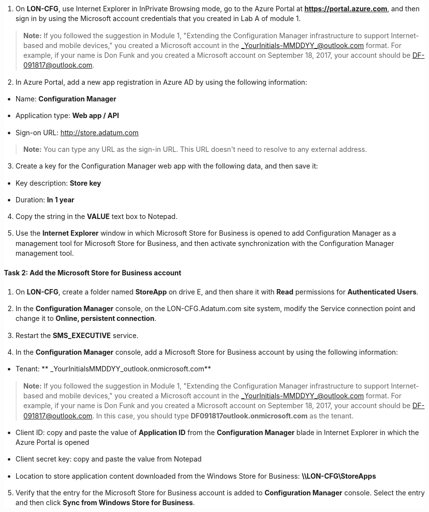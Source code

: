 1. On  **LON-CFG**, use Internet Explorer in InPrivate Browsing mode, go to the Azure Portal at  **https://portal.azure.com**, and then sign in by using the Microsoft account credentials that you created in Lab A of module 1.
>  **Note:** If you followed the suggestion in Module 1, "Extending the Configuration Manager infrastructure to support Internet-based and mobile devices," you created a Microsoft account in the _YourInitials-MMDDYY_@outlook.com format. For example, if your name is Don Funk and you created a Microsoft account on September 18, 2017, your account should be DF-091817@outlook.com.
2. In Azure Portal, add a new app registration in Azure AD by using the following information:

  - Name:  **Configuration Manager**

  - Application type:  **Web app / API**

  - Sign-on URL: http://store.adatum.com

>  **Note:** You can type any URL as the sign-in URL. This URL doesn't need to resolve to any external address.
3. Create a key for the Configuration Manager web app with the following data, and then save it:

  - Key description:  **Store key**

  - Duration:  **In 1 year**

4. Copy the string in the  **VALUE** text box to Notepad.

5. Use the  **Internet Explorer** window in which Microsoft Store for Business is opened to add Configuration Manager as a management tool for Microsoft Store for Business, and then activate synchronization with the Configuration Manager management tool.



#### Task 2: Add the Microsoft Store for Business account
  
1. On  **LON-CFG**, create a folder named  **StoreApp** on drive E, and then share it with **Read** permissions for **Authenticated Users**. 

2. In the  **Configuration Manager** console, on the LON-CFG.Adatum.com site system, modify the Service connection point and change it to **Online, persistent connection**.

3. Restart the  **SMS_EXECUTIVE** service.

4. In the  **Configuration Manager** console, add a Microsoft Store for Business account by using the following information:

  - Tenant:  ** _YourInitialsMMDDYY_outlook.onmicrosoft.com**
>  **Note:** If you followed the suggestion in Module 1, "Extending the Configuration Manager infrastructure to support Internet-based and mobile devices," you created a Microsoft account in the _YourInitials-MMDDYY_@outlook.com format. For example, if your name is Don Funk and you created a Microsoft account on September 18, 2017, your account should be DF-091817@outlook.com. In this case, you should type  **DF091817outlook.onmicrosoft.com** as the tenant.
  - Client ID: copy and paste the value of  **Application ID** from the **Configuration Manager** blade in Internet Explorer in which the Azure Portal is opened

  - Client secret key: copy and paste the value from Notepad

  - Location to store application content downloaded from the Windows Store for Business:  **\\\\LON-CFG\\StoreApps**

5. Verify that the entry for the Microsoft Store for Business account is added to  **Configuration Manager** console. Select the entry and then click **Sync from Windows Store for Business**.
